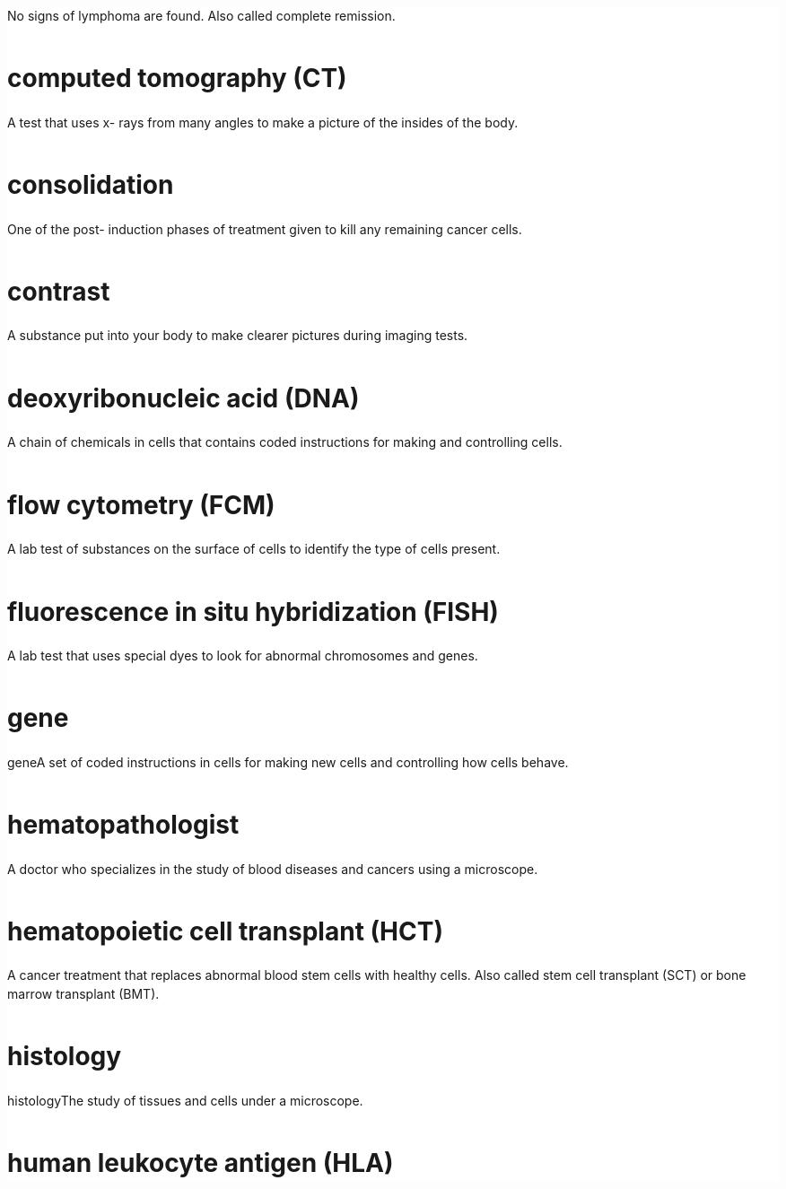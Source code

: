 No signs of lymphoma are found. Also called complete remission.

# computed tomography (CT)

A test that uses x- rays from many angles to make a picture of the insides of the body.

# consolidation

One of the post- induction phases of treatment given to kill any remaining cancer cells.

# contrast

A substance put into your body to make clearer pictures during imaging tests.

# deoxyribonucleic acid (DNA)

A chain of chemicals in cells that contains coded instructions for making and controlling cells.

# flow cytometry (FCM)

A lab test of substances on the surface of cells to identify the type of cells present.

# fluorescence in situ hybridization (FISH)

A lab test that uses special dyes to look for abnormal chromosomes and genes.

# gene

geneA set of coded instructions in cells for making new cells and controlling how cells behave.

# hematopathologist

A doctor who specializes in the study of blood diseases and cancers using a microscope.

# hematopoietic cell transplant (HCT)

A cancer treatment that replaces abnormal blood stem cells with healthy cells. Also called stem cell transplant (SCT) or bone marrow transplant (BMT).

# histology

histologyThe study of tissues and cells under a microscope.

# human leukocyte antigen (HLA)
